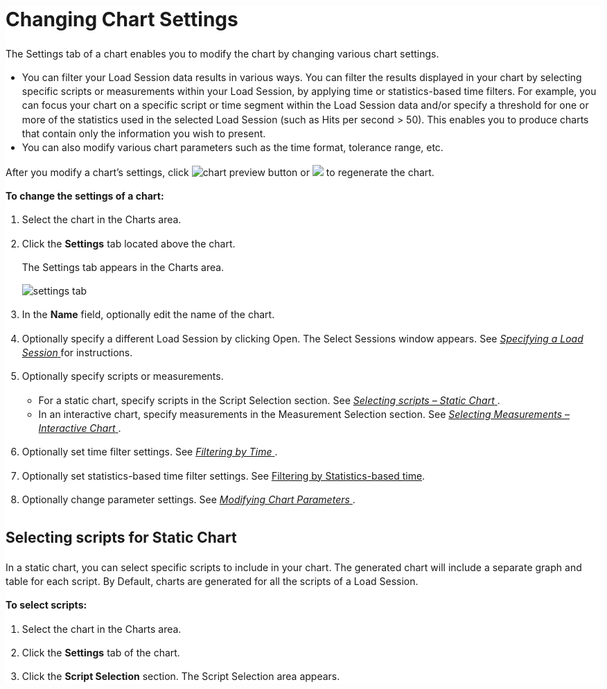 # Changing Chart Settings

The Settings tab of a chart enables you to modify the chart by changing various chart settings. 

- You can filter your Load Session data results in various ways. You can filter the results displayed in your chart by selecting specific scripts or measurements within your Load Session, by applying time or statistics-based time filters. For example, you can focus your chart on a specific script or time segment within the Load Session data and/or specify a threshold for one or more of the statistics used in the selected Load Session (such as Hits per second > 50). This enables you to produce charts that contain only the information you wish to present. 
- You can also modify various chart parameters such as the time format, tolerance range, etc. 

After you modify a chart’s settings, click ![chart preview button](../images/chart_preview_button.png) or ![](../images/chart_preview_icon.png) to regenerate the chart. 



**To change the settings of a chart:** 

1. Select the chart in the Charts area. 
1. Click the **Settings** tab located above the chart. 

    The Settings tab appears in the Charts area. 
   
    ![settings tab](../images/Settings_Tab.jpeg)

1. In the **Name** field, optionally edit the name of the chart. 
1. Optionally specify a different Load Session by clicking Open. The Select Sessions window appears. See [*Specifying a Load Session* ](generating_charts.md#specifying-a-load-session) for instructions. 
1. Optionally specify scripts or measurements.  
    - For a static chart, specify scripts in the Script Selection section. See [*Selecting scripts – Static Chart* ](#selecting-scripts-for-static-chart). 
    - In an interactive chart, specify measurements in the Measurement Selection section. See [*Selecting Measurements – Interactive Chart* ](#selecting-measurements-for-interactive-chart).
1. Optionally set time filter settings. See [*Filtering by Time* ](#filtering-by-time). 
1. Optionally set statistics-based time filter settings. See [Filtering by Statistics-based time](#filtering-by-statistics-based-time).
1. Optionally change parameter settings. See [*Modifying Chart Parameters* ](#modifying-chart-parameters). 



## Selecting scripts for Static Chart

In a static chart, you can select specific scripts to include in your chart. The generated chart will include a separate graph and table for each script. By Default, charts are generated for all the scripts of a Load Session. 

**To select scripts:** 

1. Select the chart in the Charts area. 

2. Click the **Settings** tab of the chart.  

3. Click the **Script Selection** section. The Script Selection area appears. 

